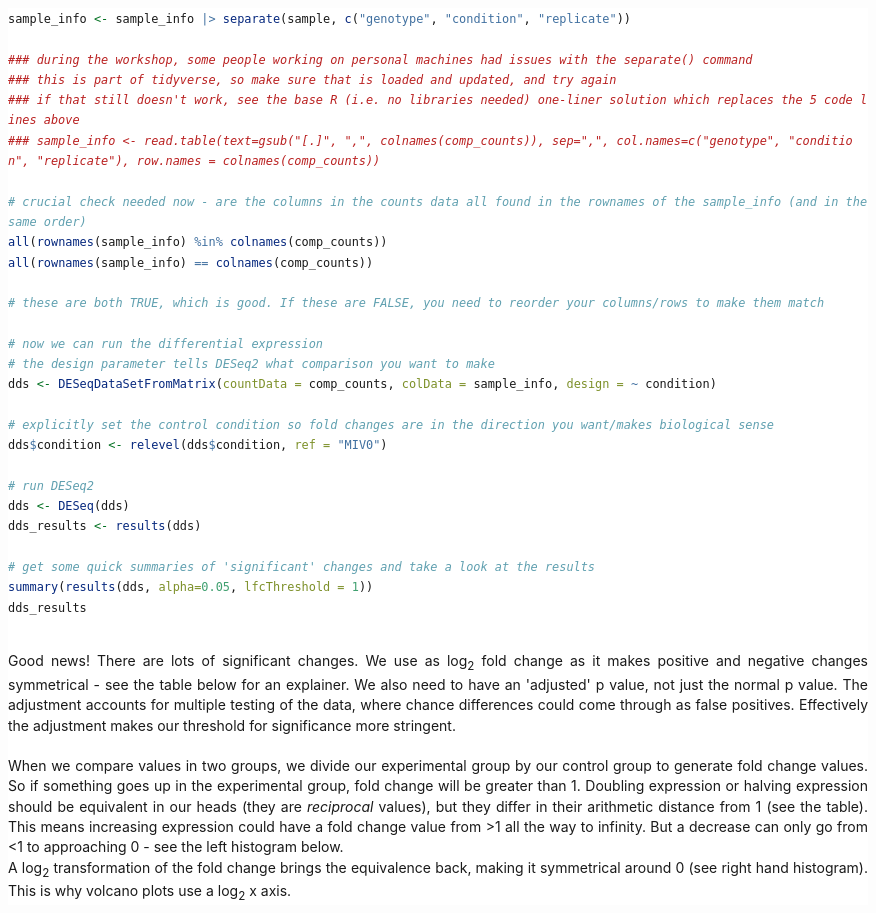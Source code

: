 ```R
sample_info <- sample_info |> separate(sample, c("genotype", "condition", "replicate"))

### during the workshop, some people working on personal machines had issues with the separate() command
### this is part of tidyverse, so make sure that is loaded and updated, and try again
### if that still doesn't work, see the base R (i.e. no libraries needed) one-liner solution which replaces the 5 code lines above
### sample_info <- read.table(text=gsub("[.]", ",", colnames(comp_counts)), sep=",", col.names=c("genotype", "condition", "replicate"), row.names = colnames(comp_counts))

# crucial check needed now - are the columns in the counts data all found in the rownames of the sample_info (and in the same order)
all(rownames(sample_info) %in% colnames(comp_counts))
all(rownames(sample_info) == colnames(comp_counts))

# these are both TRUE, which is good. If these are FALSE, you need to reorder your columns/rows to make them match

# now we can run the differential expression
# the design parameter tells DESeq2 what comparison you want to make
dds <- DESeqDataSetFromMatrix(countData = comp_counts, colData = sample_info, design = ~ condition)

# explicitly set the control condition so fold changes are in the direction you want/makes biological sense
dds$condition <- relevel(dds$condition, ref = "MIV0")

# run DESeq2
dds <- DESeq(dds)
dds_results <- results(dds)

# get some quick summaries of 'significant' changes and take a look at the results
summary(results(dds, alpha=0.05, lfcThreshold = 1))
dds_results

```
<p align="justify">
<br/>
Good news! There are lots of significant changes. We use as log<sub>2</sub> fold change as it makes positive and negative changes symmetrical - see the table below for an explainer. We also need to have an 'adjusted' p value, not just the normal p value. The adjustment accounts for multiple testing of the data, where chance differences could come through as false positives. Effectively the adjustment makes our threshold for significance more stringent.<br/><br/>
When we compare values in two groups, we divide our experimental group by our control group to generate fold change values. So if something goes up in the experimental group, fold change will be greater than 1. Doubling expression or halving expression should be equivalent in our heads (they are <i>reciprocal</i> values), but they differ in their arithmetic distance from 1 (see the table). This means increasing expression could have a fold change value from >1 all the way to infinity. But a decrease can only go from <1 to approaching 0 - see the left histogram below.<br/>
A log<sub>2</sub> transformation of the fold change brings the equivalence back, making it symmetrical around 0 (see right hand histogram). This is why volcano plots use a log<sub>2</sub> x axis.<br/>
</p>
